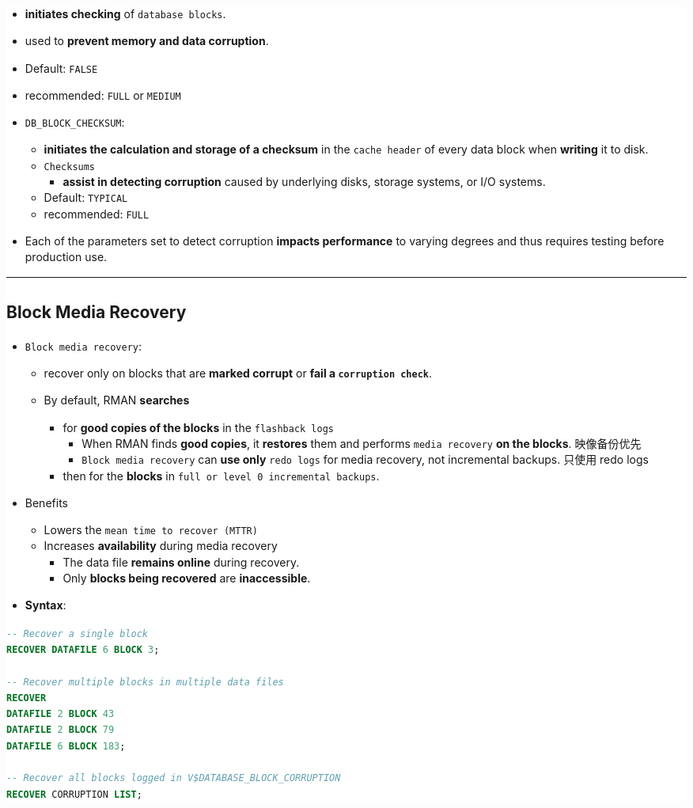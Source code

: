   - **initiates checking** of `database blocks`.
  - used to **prevent memory and data corruption**.
  - Default: `FALSE`
  - recommended: `FULL` or `MEDIUM`

- `DB_BLOCK_CHECKSUM`:

  - **initiates the calculation and storage of a checksum** in the `cache header` of every data block when **writing** it to disk.
  - `Checksums`
    - **assist in detecting corruption** caused by underlying disks, storage systems, or I/O systems.
  - Default: `TYPICAL`
  - recommended: `FULL`

- Each of the parameters set to detect corruption **impacts performance** to varying degrees and thus requires testing before production use.

---

## Block Media Recovery

- `Block media recovery`:

  - recover only on blocks that are **marked corrupt** or **fail a `corruption check`**.

  - By default, RMAN **searches**

    - for **good copies of the blocks** in the `flashback logs`
      - When RMAN finds **good copies**, it **restores** them and performs `media recovery` **on the blocks**. 映像备份优先
      - `Block media recovery` can **use only** `redo logs` for media recovery, not incremental backups. 只使用 redo logs
    - then for the **blocks** in `full or level 0 incremental backups`.

- Benefits

  - Lowers the `mean time to recover (MTTR)`
  - Increases **availability** during media recovery
    - The data file **remains online** during recovery.
    - Only **blocks being recovered** are **inaccessible**.

- **Syntax**:

```sql
-- Recover a single block
RECOVER DATAFILE 6 BLOCK 3;

-- Recover multiple blocks in multiple data files
RECOVER
DATAFILE 2 BLOCK 43
DATAFILE 2 BLOCK 79
DATAFILE 6 BLOCK 183;

-- Recover all blocks logged in V$DATABASE_BLOCK_CORRUPTION
RECOVER CORRUPTION LIST;
```
